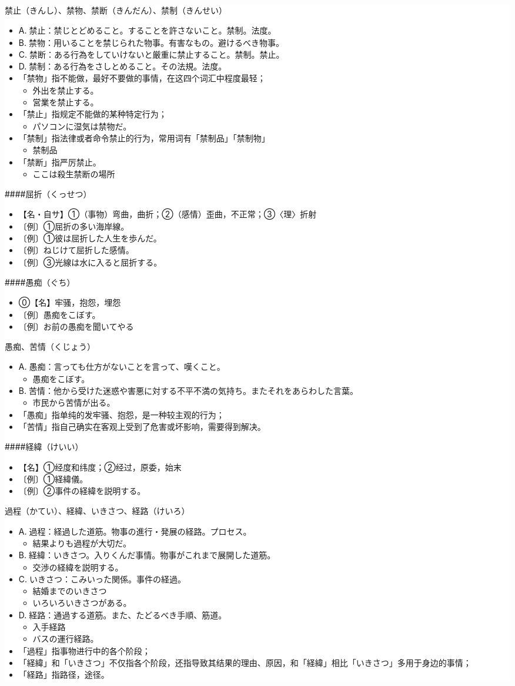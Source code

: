 禁止（きんし）、禁物、禁断（きんだん）、禁制（きんせい）
  * A. 禁止：禁じとどめること。することを許さないこと。禁制。法度。
  * B. 禁物：用いることを禁じられた物事。有害なもの。避けるべき物事。
  * C. 禁断：ある行為をしていけないと厳重に禁止すること。禁制。禁止。
  * D. 禁制：ある行為をさしとめること。その法規。法度。
  * 「禁物」指不能做，最好不要做的事情，在这四个词汇中程度最轻；
    * 外出を禁止する。
    * 営業を禁止する。
  * 「禁止」指规定不能做的某种特定行为；
    * パソコンに湿気は禁物だ。
  * 「禁制」指法律或者命令禁止的行为，常用词有「禁制品」「禁制物」
    * 禁制品
  * 「禁断」指严厉禁止。
    * ここは殺生禁断の場所

####屈折（くっせつ）
  * 【名・自サ】①（事物）弯曲，曲折；②（感情）歪曲，不正常；③〈理〉折射
  * 〔例〕①屈折の多い海岸線。
  * 〔例〕①彼は屈折した人生を歩んだ。
  * 〔例〕ねじけて屈折した感情。
  * 〔例〕③光線は水に入ると屈折する。

####愚痴（ぐち）
  * ⓪【名】牢骚，抱怨，埋怨
  * 〔例〕愚痴をこぼす。
  * 〔例〕お前の愚痴を聞いてやる

愚痴、苦情（くじょう）
  * A. 愚痴：言っても仕方がないことを言って、嘆くこと。
    * 愚痴をこぼす。
  * B. 苦情：他から受けた迷惑や害悪に対する不平不満の気持ち。またそれをあらわした言葉。
    * 市民から苦情が出る。 
  * 「愚痴」指单纯的发牢骚、抱怨，是一种较主观的行为；
  * 「苦情」指自己确实在客观上受到了危害或坏影响，需要得到解决。


####経緯（けいい）
  * 【名】①经度和纬度；②经过，原委，始末
  * 〔例〕①経緯儀。
  * 〔例〕②事件の経緯を説明する。

過程（かてい）、経緯、いきさつ、経路（けいろ）
  * A. 過程：経過した道筋。物事の進行・発展の経路。プロセス。
    * 結果よりも過程が大切だ。
  * B. 経緯：いきさつ。入りくんだ事情。物事がこれまで展開した道筋。
    * 交渉の経緯を説明する。
  * C. いきさつ：こみいった関係。事件の経過。
    * 結婚までのいきさつ
    * いろいろいきさつがある。
  * D. 経路：通過する道筋。また、たどるべき手順、筋道。
    * 入手経路
    * バスの運行経路。
  * 「過程」指事物进行中的各个阶段；
  * 「経緯」和「いきさつ」不仅指各个阶段，还指导致其结果的理由、原因，和「経緯」相比「いきさつ」多用于身边的事情；
  * 「経路」指路径，途径。
